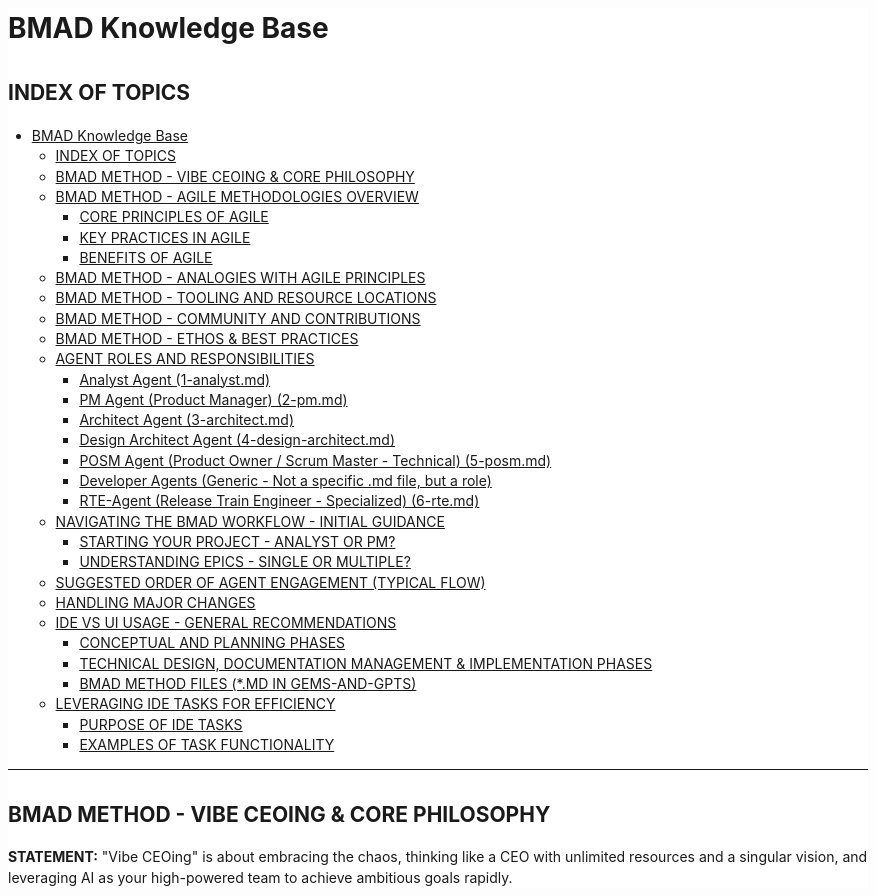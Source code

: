 # BMAD Knowledge Base

## INDEX OF TOPICS

- [BMAD Knowledge Base](#bmad-knowledge-base)
  - [INDEX OF TOPICS](#index-of-topics)
  - [BMAD METHOD - VIBE CEOING \& CORE PHILOSOPHY](#bmad-method---vibe-ceoing--core-philosophy)
  - [BMAD METHOD - AGILE METHODOLOGIES OVERVIEW](#bmad-method---agile-methodologies-overview)
    - [CORE PRINCIPLES OF AGILE](#core-principles-of-agile)
    - [KEY PRACTICES IN AGILE](#key-practices-in-agile)
    - [BENEFITS OF AGILE](#benefits-of-agile)
  - [BMAD METHOD - ANALOGIES WITH AGILE PRINCIPLES](#bmad-method---analogies-with-agile-principles)
  - [BMAD METHOD - TOOLING AND RESOURCE LOCATIONS](#bmad-method---tooling-and-resource-locations)
  - [BMAD METHOD - COMMUNITY AND CONTRIBUTIONS](#bmad-method---community-and-contributions)
  - [BMAD METHOD - ETHOS \& BEST PRACTICES](#bmad-method---ethos--best-practices)
  - [AGENT ROLES AND RESPONSIBILITIES](#agent-roles-and-responsibilities)
    - [Analyst Agent (1-analyst.md)](#analyst-agent-1-analystmd)
    - [PM Agent (Product Manager) (2-pm.md)](#pm-agent-product-manager-2-pmmd)
    - [Architect Agent (3-architect.md)](#architect-agent-3-architectmd)
    - [Design Architect Agent (4-design-architect.md)](#design-architect-agent-4-design-architectmd)
    - [POSM Agent (Product Owner / Scrum Master - Technical) (5-posm.md)](#posm-agent-product-owner--scrum-master---technical-5-posmmd)
    - [Developer Agents (Generic - Not a specific .md file, but a role)](#developer-agents-generic---not-a-specific-md-file-but-a-role)
    - [RTE-Agent (Release Train Engineer - Specialized) (6-rte.md)](#rte-agent-release-train-engineer---specialized-6-rtemd)
  - [NAVIGATING THE BMAD WORKFLOW - INITIAL GUIDANCE](#navigating-the-bmad-workflow---initial-guidance)
    - [STARTING YOUR PROJECT - ANALYST OR PM?](#starting-your-project---analyst-or-pm)
    - [UNDERSTANDING EPICS - SINGLE OR MULTIPLE?](#understanding-epics---single-or-multiple)
  - [SUGGESTED ORDER OF AGENT ENGAGEMENT (TYPICAL FLOW)](#suggested-order-of-agent-engagement-typical-flow)
  - [HANDLING MAJOR CHANGES](#handling-major-changes)
  - [IDE VS UI USAGE - GENERAL RECOMMENDATIONS](#ide-vs-ui-usage---general-recommendations)
    - [CONCEPTUAL AND PLANNING PHASES](#conceptual-and-planning-phases)
    - [TECHNICAL DESIGN, DOCUMENTATION MANAGEMENT \& IMPLEMENTATION PHASES](#technical-design-documentation-management--implementation-phases)
    - [BMAD METHOD FILES (\*.MD IN GEMS-AND-GPTS)](#bmad-method-files-md-in-gems-and-gpts)
  - [LEVERAGING IDE TASKS FOR EFFICIENCY](#leveraging-ide-tasks-for-efficiency)
    - [PURPOSE OF IDE TASKS](#purpose-of-ide-tasks)
    - [EXAMPLES OF TASK FUNCTIONALITY](#examples-of-task-functionality)

---

## BMAD METHOD - VIBE CEOING & CORE PHILOSOPHY

**STATEMENT:** "Vibe CEOing" is about embracing the chaos, thinking like a CEO with unlimited resources and a singular vision, and leveraging AI as your high-powered team to achieve ambitious goals rapidly.
